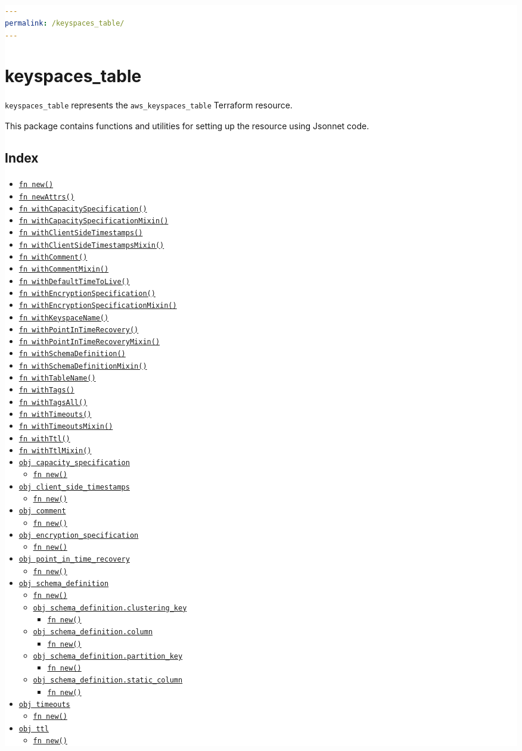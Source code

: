```yaml
---
permalink: /keyspaces_table/
---
```


# keyspaces_table

`keyspaces_table` represents the `aws_keyspaces_table` Terraform resource.



This package contains functions and utilities for setting up the resource using Jsonnet code.


## Index

* [`fn new()`](#fn-new)
* [`fn newAttrs()`](#fn-newattrs)
* [`fn withCapacitySpecification()`](#fn-withcapacityspecification)
* [`fn withCapacitySpecificationMixin()`](#fn-withcapacityspecificationmixin)
* [`fn withClientSideTimestamps()`](#fn-withclientsidetimestamps)
* [`fn withClientSideTimestampsMixin()`](#fn-withclientsidetimestampsmixin)
* [`fn withComment()`](#fn-withcomment)
* [`fn withCommentMixin()`](#fn-withcommentmixin)
* [`fn withDefaultTimeToLive()`](#fn-withdefaulttimetolive)
* [`fn withEncryptionSpecification()`](#fn-withencryptionspecification)
* [`fn withEncryptionSpecificationMixin()`](#fn-withencryptionspecificationmixin)
* [`fn withKeyspaceName()`](#fn-withkeyspacename)
* [`fn withPointInTimeRecovery()`](#fn-withpointintimerecovery)
* [`fn withPointInTimeRecoveryMixin()`](#fn-withpointintimerecoverymixin)
* [`fn withSchemaDefinition()`](#fn-withschemadefinition)
* [`fn withSchemaDefinitionMixin()`](#fn-withschemadefinitionmixin)
* [`fn withTableName()`](#fn-withtablename)
* [`fn withTags()`](#fn-withtags)
* [`fn withTagsAll()`](#fn-withtagsall)
* [`fn withTimeouts()`](#fn-withtimeouts)
* [`fn withTimeoutsMixin()`](#fn-withtimeoutsmixin)
* [`fn withTtl()`](#fn-withttl)
* [`fn withTtlMixin()`](#fn-withttlmixin)
* [`obj capacity_specification`](#obj-capacity_specification)
  * [`fn new()`](#fn-capacity_specificationnew)
* [`obj client_side_timestamps`](#obj-client_side_timestamps)
  * [`fn new()`](#fn-client_side_timestampsnew)
* [`obj comment`](#obj-comment)
  * [`fn new()`](#fn-commentnew)
* [`obj encryption_specification`](#obj-encryption_specification)
  * [`fn new()`](#fn-encryption_specificationnew)
* [`obj point_in_time_recovery`](#obj-point_in_time_recovery)
  * [`fn new()`](#fn-point_in_time_recoverynew)
* [`obj schema_definition`](#obj-schema_definition)
  * [`fn new()`](#fn-schema_definitionnew)
  * [`obj schema_definition.clustering_key`](#obj-schema_definitionclustering_key)
    * [`fn new()`](#fn-schema_definitionclustering_keynew)
  * [`obj schema_definition.column`](#obj-schema_definitioncolumn)
    * [`fn new()`](#fn-schema_definitioncolumnnew)
  * [`obj schema_definition.partition_key`](#obj-schema_definitionpartition_key)
    * [`fn new()`](#fn-schema_definitionpartition_keynew)
  * [`obj schema_definition.static_column`](#obj-schema_definitionstatic_column)
    * [`fn new()`](#fn-schema_definitionstatic_columnnew)
* [`obj timeouts`](#obj-timeouts)
  * [`fn new()`](#fn-timeoutsnew)
* [`obj ttl`](#obj-ttl)
  * [`fn new()`](#fn-ttlnew)
